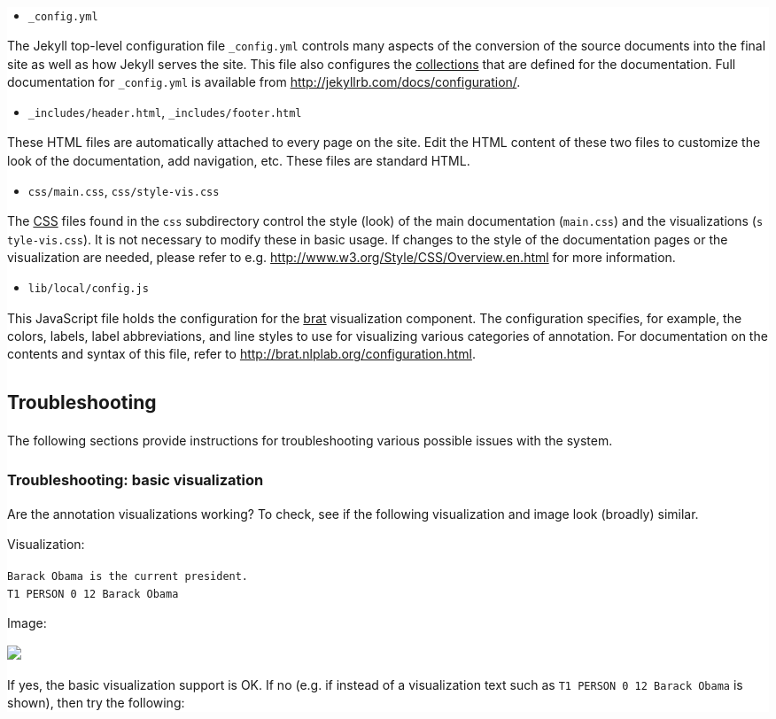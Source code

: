 * `_config.yml`

The Jekyll top-level configuration file `_config.yml` controls many
aspects of the conversion of the source documents into the final site
as well as how Jekyll serves the site. This file also configures the
[collections](#collections) that are defined for the documentation.
Full documentation for `_config.yml` is available from
<http://jekyllrb.com/docs/configuration/>.

* `_includes/header.html`, `_includes/footer.html`

These HTML files are automatically attached to every page on the site.
Edit the HTML content of these two files to customize the look of the
documentation, add navigation, etc. These files are standard HTML.

* `css/main.css`, `css/style-vis.css`

The [CSS] files found in the `css` subdirectory control the style
(look) of the main documentation (`main.css`) and the visualizations
(`style-vis.css`). It is not necessary to modify these in basic
usage. If changes to the style of the documentation pages or the
visualization are needed, please refer to e.g.
<http://www.w3.org/Style/CSS/Overview.en.html> for more information.

* `lib/local/config.js`

This JavaScript file holds the configuration for the [brat]
visualization component. The configuration specifies, for example, the
colors, labels, label abbreviations, and line styles to use for
visualizing various categories of annotation. For documentation on the
contents and syntax of this file, refer to
<http://brat.nlplab.org/configuration.html>.

## Troubleshooting

The following sections provide instructions for troubleshooting
various possible issues with the system.

### Troubleshooting: basic visualization

Are the annotation visualizations working? To check, see if the following
visualization and image look (broadly) similar.

Visualization:

~~~ ann
Barack Obama is the current president.
T1 PERSON 0 12 Barack Obama
~~~

Image:

<img src="static/img/visualization-example.png">

If yes, the basic visualization support is OK. If no (e.g.  if instead
of a visualization text such as `T1 PERSON 0 12 Barack Obama` is
shown), then try the following:


[Markdown]: http://daringfireball.net/projects/markdown/
[Stanford dependency]: http://nlp.stanford.edu/software/stanford-dependencies.shtml
[CoNLL-X]: http://ilk.uvt.nl/conll/#dataformat
[CoNLL-U]: http://universaldependencies.github.io/docs/format.html
[.ann standoff]: http://brat.nlplab.org/standoff.html
[SVG]: http://en.wikipedia.org/wiki/Scalable_Vector_Graphics
[Jekyll]: http://jekyllrb.com/
[brat]: http://brat.nlplab.org
[Liquid]: http://wiki.shopify.com/Liquid
[Git]: http://git-scm.com
[GitHub]: http://github.com
[Annodoc repository]: https://github.com/spyysalo/annodoc
[CSS]: http://en.wikipedia.org/wiki/Cascading_Style_Sheets
[YAML]: http://yaml.org/